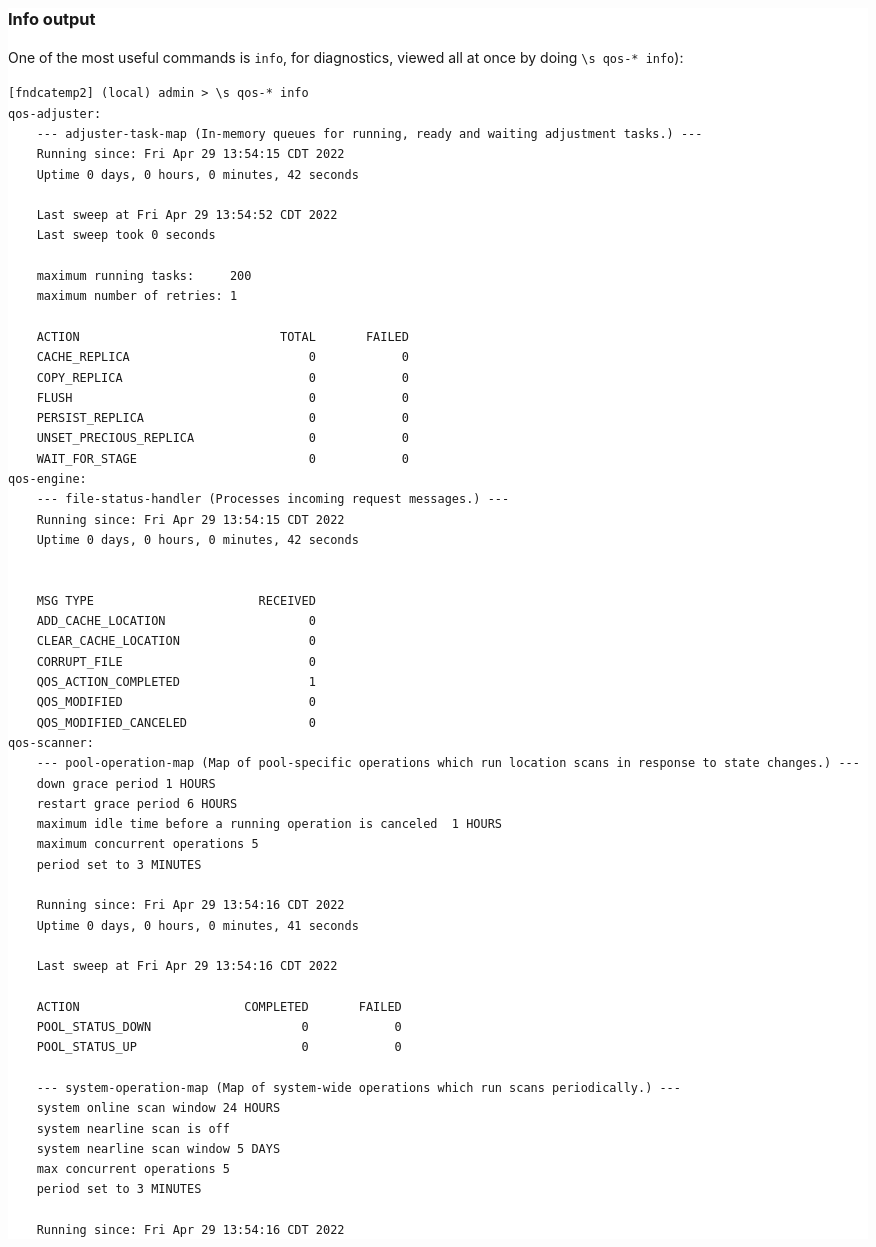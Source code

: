 ### Info output

One of the most useful commands is `info`, for diagnostics, viewed all at once
by doing ``\s qos-* info``):

~~~~~~~~~~~~~~~~~~~~~~~~~~~~~~~~~~~~~~~~~~~~~~~~~~~~~~~~~~~~~~~~~~~~~~~~~~~~~~~~
[fndcatemp2] (local) admin > \s qos-* info
qos-adjuster:
    --- adjuster-task-map (In-memory queues for running, ready and waiting adjustment tasks.) ---
    Running since: Fri Apr 29 13:54:15 CDT 2022
    Uptime 0 days, 0 hours, 0 minutes, 42 seconds

    Last sweep at Fri Apr 29 13:54:52 CDT 2022
    Last sweep took 0 seconds

    maximum running tasks:     200
    maximum number of retries: 1

    ACTION                            TOTAL       FAILED
    CACHE_REPLICA                         0            0
    COPY_REPLICA                          0            0
    FLUSH                                 0            0
    PERSIST_REPLICA                       0            0
    UNSET_PRECIOUS_REPLICA                0            0
    WAIT_FOR_STAGE                        0            0
qos-engine:
    --- file-status-handler (Processes incoming request messages.) ---
    Running since: Fri Apr 29 13:54:15 CDT 2022
    Uptime 0 days, 0 hours, 0 minutes, 42 seconds


    MSG TYPE                       RECEIVED
    ADD_CACHE_LOCATION                    0
    CLEAR_CACHE_LOCATION                  0
    CORRUPT_FILE                          0
    QOS_ACTION_COMPLETED                  1
    QOS_MODIFIED                          0
    QOS_MODIFIED_CANCELED                 0
qos-scanner:
    --- pool-operation-map (Map of pool-specific operations which run location scans in response to state changes.) ---
    down grace period 1 HOURS
    restart grace period 6 HOURS
    maximum idle time before a running operation is canceled  1 HOURS
    maximum concurrent operations 5
    period set to 3 MINUTES

    Running since: Fri Apr 29 13:54:16 CDT 2022
    Uptime 0 days, 0 hours, 0 minutes, 41 seconds

    Last sweep at Fri Apr 29 13:54:16 CDT 2022

    ACTION                       COMPLETED       FAILED
    POOL_STATUS_DOWN                     0            0
    POOL_STATUS_UP                       0            0

    --- system-operation-map (Map of system-wide operations which run scans periodically.) ---
    system online scan window 24 HOURS
    system nearline scan is off
    system nearline scan window 5 DAYS
    max concurrent operations 5
    period set to 3 MINUTES

    Running since: Fri Apr 29 13:54:16 CDT 2022
~~~~~~~~~~~~~~~~~~~~~~~~~~~~~~~~~~~~~~~~~~~~~~~~~~~~~~~~~~~~~~~~~~~~~~~~~~~~~~~~